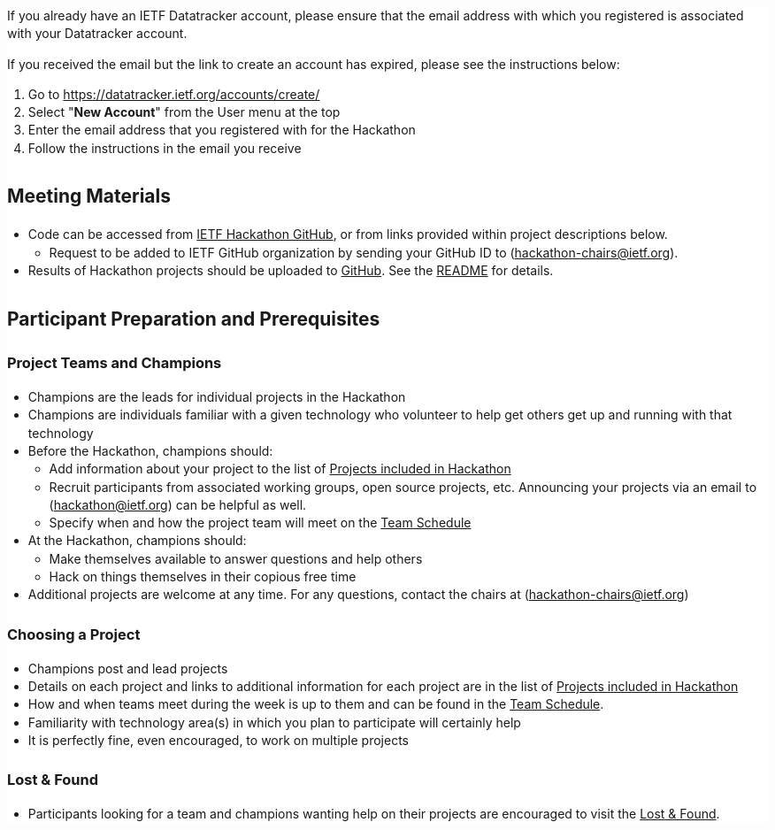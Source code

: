 If you already have an IETF Datatracker account, please ensure that the email address with which you registered is associated with your Datatracker account. 

If you received the email but the link to create an account has expired, please see the instructions below:

1. Go to https://datatracker.ietf.org/accounts/create/
2. Select "**New Account**" from the User menu at the top
3. Enter the email address that you registered with for the Hackathon
4. Follow the instructions in the email you receive

## Meeting Materials

* Code can be accessed from  [IETF Hackathon GitHub](https://github.com/ietf-hackathon), or from links provided within project descriptions below.
    * Request to be added to IETF GitHub organization by sending your GitHub ID to (hackathon-chairs@ietf.org).
* Results of Hackathon projects should be uploaded to [GitHub](https://github.com/IETF-Hackathon/ietf119-project-presentations). See the [README](https://github.com/IETF-Hackathon/ietf119-project-presentations/blob/main/README.md) for details.

## Participant Preparation and Prerequisites
### Project Teams and Champions
   * Champions are the leads for individual projects in the Hackathon
   * Champions are individuals familiar with a given technology who volunteer to help get others get up and running with that technology
   * Before the Hackathon, champions should:
      * Add information about your project to the list of  [Projects included in Hackathon](#ProjectsIncludedinHackathon)
      * Recruit participants from associated working groups, open source projects, etc. Announcing your projects via an email to (hackathon@ietf.org) can be helpful as well.
      * Specify when and how the project team will meet on the [Team Schedule](teamschedule)
   * At the Hackathon, champions should: 
      * Make themselves available to answer questions and help others
      * Hack on things themselves in their copious free time
   * Additional projects are welcome at any time. For any questions, contact the chairs at (hackathon-chairs@ietf.org)
   
### Choosing a Project
   * Champions post and lead projects 
   * Details on each project and links to additional information for each project are in the list of [Projects included in Hackathon](#ProjectsIncludedinHackathon) 
   * How and when teams meet during the week is up to them and can be found in the [Team Schedule](teamschedule).
   * Familiarity with technology area(s) in which you plan to participate will certainly help
   * It is perfectly fine, even encouraged, to work on multiple projects 
   
### Lost & Found
   *  Participants looking for a team and champions wanting help on their projects are encouraged to visit the [Lost & Found](lost&found).
   